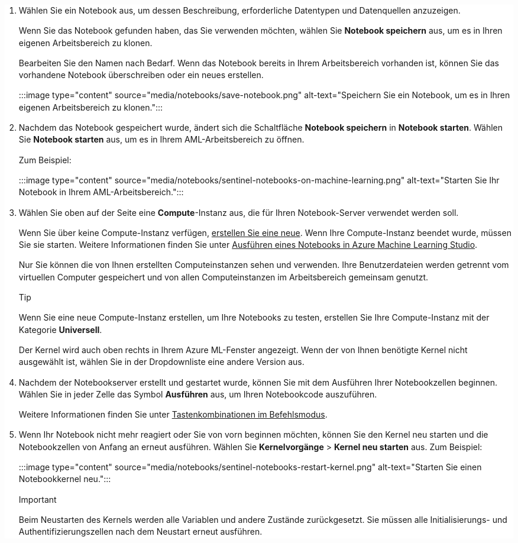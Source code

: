 1. Wählen Sie ein Notebook aus, um dessen Beschreibung, erforderliche Datentypen und Datenquellen anzuzeigen.

    Wenn Sie das Notebook gefunden haben, das Sie verwenden möchten, wählen Sie **Notebook speichern** aus, um es in Ihren eigenen Arbeitsbereich zu klonen.

    Bearbeiten Sie den Namen nach Bedarf. Wenn das Notebook bereits in Ihrem Arbeitsbereich vorhanden ist, können Sie das vorhandene Notebook überschreiben oder ein neues erstellen.

    :::image type="content" source="media/notebooks/save-notebook.png" alt-text="Speichern Sie ein Notebook, um es in Ihren eigenen Arbeitsbereich zu klonen.":::

1. Nachdem das Notebook gespeichert wurde, ändert sich die Schaltfläche **Notebook speichern** in **Notebook starten**. Wählen Sie **Notebook starten** aus, um es in Ihrem AML-Arbeitsbereich zu öffnen.

    Zum Beispiel:

    :::image type="content" source="media/notebooks/sentinel-notebooks-on-machine-learning.png" alt-text="Starten Sie Ihr Notebook in Ihrem AML-Arbeitsbereich.":::

1. Wählen Sie oben auf der Seite eine **Compute**-Instanz aus, die für Ihren Notebook-Server verwendet werden soll.

    Wenn Sie über keine Compute-Instanz verfügen, [erstellen Sie eine neue](../machine-learning/how-to-create-manage-compute-instance.md?tabs=#use-the-script-in-the-studio). Wenn Ihre Compute-Instanz beendet wurde, müssen Sie sie starten. Weitere Informationen finden Sie unter [Ausführen eines Notebooks in Azure Machine Learning Studio](../machine-learning/how-to-run-jupyter-notebooks.md).

    Nur Sie können die von Ihnen erstellten Computeinstanzen sehen und verwenden. Ihre Benutzerdateien werden getrennt vom virtuellen Computer gespeichert und von allen Computeinstanzen im Arbeitsbereich gemeinsam genutzt.

    > [!TIP]
    > Wenn Sie eine neue Compute-Instanz erstellen, um Ihre Notebooks zu testen, erstellen Sie Ihre Compute-Instanz mit der Kategorie **Universell**.
    >
    > Der Kernel wird auch oben rechts in Ihrem Azure ML-Fenster angezeigt. Wenn der von Ihnen benötigte Kernel nicht ausgewählt ist, wählen Sie in der Dropdownliste eine andere Version aus.
    >

1. Nachdem der Notebookserver erstellt und gestartet wurde, können Sie mit dem Ausführen Ihrer Notebookzellen beginnen. Wählen Sie in jeder Zelle das Symbol **Ausführen** aus, um Ihren Notebookcode auszuführen.

    Weitere Informationen finden Sie unter [Tastenkombinationen im Befehlsmodus](../machine-learning/how-to-run-jupyter-notebooks.md).

1. Wenn Ihr Notebook nicht mehr reagiert oder Sie von vorn beginnen möchten, können Sie den Kernel neu starten und die Notebookzellen von Anfang an erneut ausführen. Wählen Sie **Kernelvorgänge** > **Kernel neu starten** aus. Zum Beispiel:

    :::image type="content" source="media/notebooks/sentinel-notebooks-restart-kernel.png" alt-text="Starten Sie einen Notebookkernel neu.":::

    > [!IMPORTANT]
    > Beim Neustarten des Kernels werden alle Variablen und andere Zustände zurückgesetzt. Sie müssen alle Initialisierungs- und Authentifizierungszellen nach dem Neustart erneut ausführen.
    >
